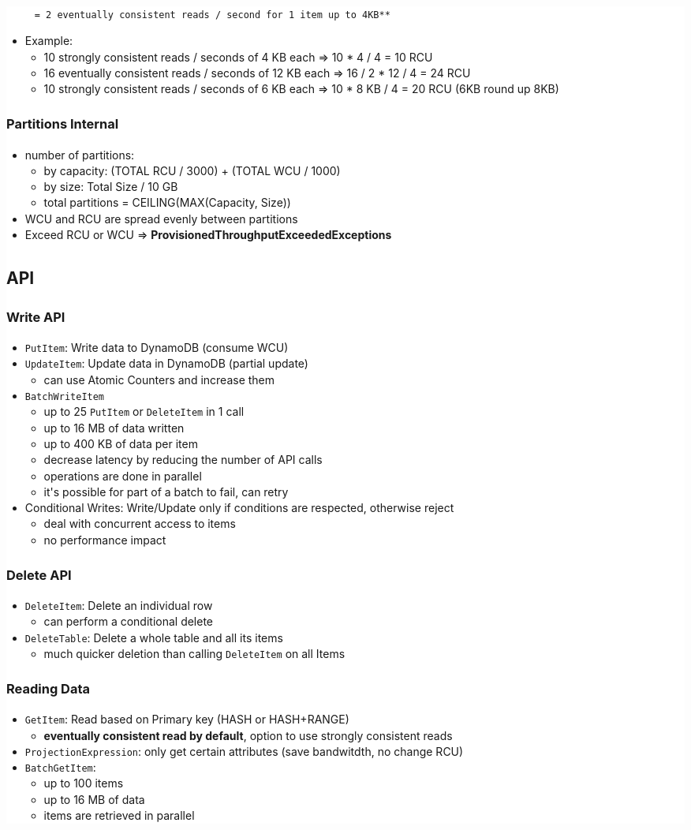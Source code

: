   ```
       = 2 eventually consistent reads / second for 1 item up to 4KB**
  ```
  
- Example:
  - 10 strongly consistent reads / seconds of 4 KB each ⇒ 10 * 4 / 4 = 10 RCU
  - 16 eventually consistent reads / seconds of 12 KB each ⇒ 16 / 2 * 12 / 4 = 24 RCU
  - 10 strongly consistent reads / seconds of 6 KB each ⇒ 10 * 8 KB / 4 = 20 RCU (6KB round up 8KB)

### Partitions Internal

- number of partitions:
  - by capacity: (TOTAL RCU / 3000) + (TOTAL WCU / 1000)
  - by size: Total Size / 10 GB
  - total partitions = CEILING(MAX(Capacity, Size))
- WCU and RCU are spread evenly between partitions
- Exceed RCU or WCU ⇒ **ProvisionedThroughputExceededExceptions**

## API

### Write API

- `PutItem`: Write data to DynamoDB (consume WCU)
- `UpdateItem`: Update data in DynamoDB (partial update)
  - can use Atomic Counters and increase them
- `BatchWriteItem`
  - up to 25 `PutItem` or `DeleteItem` in 1 call
  - up to 16 MB of data written
  - up to 400 KB of data per item
  - decrease latency by reducing the number of API calls
  - operations are done in parallel
  - it's possible for part of a batch to fail, can retry
- Conditional Writes: Write/Update only if conditions are respected, otherwise reject
  - deal with concurrent access to items
  - no performance impact

### Delete API

- `DeleteItem`: Delete an individual row
  - can perform a conditional delete
- `DeleteTable`: Delete a whole table and all its items
  - much quicker deletion than calling `DeleteItem` on all Items

### Reading Data

- `GetItem`: Read based on Primary key (HASH or HASH+RANGE)
  - **eventually consistent read by default**, option to use strongly consistent reads
- `ProjectionExpression`: only get certain attributes (save bandwitdth, no change RCU)
- `BatchGetItem`:
  - up to 100 items
  - up to 16 MB of data
  - items are retrieved in parallel
